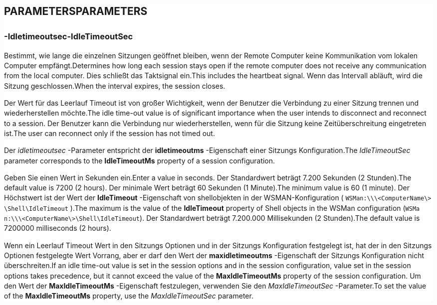 ## <span data-ttu-id="b9e00-147">PARAMETERS</span><span class="sxs-lookup"><span data-stu-id="b9e00-147">PARAMETERS</span></span>

### <span data-ttu-id="b9e00-148">-Idletimeoutsec</span><span class="sxs-lookup"><span data-stu-id="b9e00-148">-IdleTimeoutSec</span></span>

<span data-ttu-id="b9e00-149">Bestimmt, wie lange die einzelnen Sitzungen geöffnet bleiben, wenn der Remote Computer keine Kommunikation vom lokalen Computer empfängt.</span><span class="sxs-lookup"><span data-stu-id="b9e00-149">Determines how long each session stays open if the remote computer does not receive any communication from the local computer.</span></span>
<span data-ttu-id="b9e00-150">Dies schließt das Taktsignal ein.</span><span class="sxs-lookup"><span data-stu-id="b9e00-150">This includes the heartbeat signal.</span></span>
<span data-ttu-id="b9e00-151">Wenn das Intervall abläuft, wird die Sitzung geschlossen.</span><span class="sxs-lookup"><span data-stu-id="b9e00-151">When the interval expires, the session closes.</span></span>

<span data-ttu-id="b9e00-152">Der Wert für das Leerlauf Timeout ist von großer Wichtigkeit, wenn der Benutzer die Verbindung zu einer Sitzung trennen und wiederherstellen möchte.</span><span class="sxs-lookup"><span data-stu-id="b9e00-152">The idle time-out value is of significant importance when the user intends to disconnect and reconnect to a session.</span></span>
<span data-ttu-id="b9e00-153">Der Benutzer kann die Verbindung nur wiederherstellen, wenn für die Sitzung keine Zeitüberschreitung eingetreten ist.</span><span class="sxs-lookup"><span data-stu-id="b9e00-153">The user can reconnect only if the session has not timed out.</span></span>

<span data-ttu-id="b9e00-154">Der *idletimeoutsec* -Parameter entspricht der **idletimeoutms** -Eigenschaft einer Sitzungs Konfiguration.</span><span class="sxs-lookup"><span data-stu-id="b9e00-154">The *IdleTimeoutSec* parameter corresponds to the **IdleTimeoutMs** property of a session configuration.</span></span>

<span data-ttu-id="b9e00-155">Geben Sie einen Wert in Sekunden ein.</span><span class="sxs-lookup"><span data-stu-id="b9e00-155">Enter a value in seconds.</span></span>
<span data-ttu-id="b9e00-156">Der Standardwert beträgt 7.200 Sekunden (2 Stunden).</span><span class="sxs-lookup"><span data-stu-id="b9e00-156">The default value is 7200 (2 hours).</span></span>
<span data-ttu-id="b9e00-157">Der minimale Wert beträgt 60 Sekunden (1 Minute).</span><span class="sxs-lookup"><span data-stu-id="b9e00-157">The minimum value is 60 (1 minute).</span></span>
<span data-ttu-id="b9e00-158">Der Höchstwert ist der Wert der **IdleTimeout** -Eigenschaft von shellobjekten in der WSMAN-Konfiguration ( `WSMan:\\\<ComputerName\>\Shell\IdleTimeout` ).</span><span class="sxs-lookup"><span data-stu-id="b9e00-158">The maximum is the value of the **IdleTimeout** property of Shell objects in the WSMan configuration (`WSMan:\\\<ComputerName\>\Shell\IdleTimeout`).</span></span>
<span data-ttu-id="b9e00-159">Der Standardwert beträgt 7.200.000 Millisekunden (2 Stunden).</span><span class="sxs-lookup"><span data-stu-id="b9e00-159">The default value is 7200000 milliseconds (2 hours).</span></span>

<span data-ttu-id="b9e00-160">Wenn ein Leerlauf Timeout Wert in den Sitzungs Optionen und in der Sitzungs Konfiguration festgelegt ist, hat der in den Sitzungs Optionen festgelegte Wert Vorrang, aber er darf den Wert der **maxidletimeoutms** -Eigenschaft der Sitzungs Konfiguration nicht überschreiten.</span><span class="sxs-lookup"><span data-stu-id="b9e00-160">If an idle time-out value is set in the session options and in the session configuration, value set in the session options takes precedence, but it cannot exceed the value of the **MaxIdleTimeoutMs** property of the session configuration.</span></span>
<span data-ttu-id="b9e00-161">Um den Wert der **MaxIdleTimeoutMs** -Eigenschaft festzulegen, verwenden Sie den *MaxIdleTimeoutSec* -Parameter.</span><span class="sxs-lookup"><span data-stu-id="b9e00-161">To set the value of the **MaxIdleTimeoutMs** property, use the *MaxIdleTimeoutSec* parameter.</span></span>
